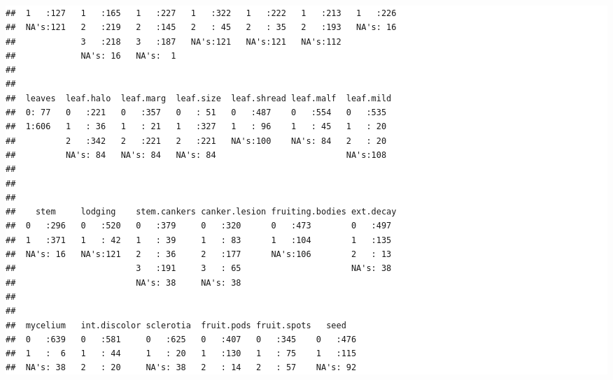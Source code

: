     ##  1   :127   1   :165   1   :227   1   :322   1   :222   1   :213   1   :226    
    ##  NA's:121   2   :219   2   :145   2   : 45   2   : 35   2   :193   NA's: 16    
    ##             3   :218   3   :187   NA's:121   NA's:121   NA's:112               
    ##             NA's: 16   NA's:  1                                                
    ##                                                                                
    ##                                                                                
    ##  leaves  leaf.halo  leaf.marg  leaf.size  leaf.shread leaf.malf  leaf.mild 
    ##  0: 77   0   :221   0   :357   0   : 51   0   :487    0   :554   0   :535  
    ##  1:606   1   : 36   1   : 21   1   :327   1   : 96    1   : 45   1   : 20  
    ##          2   :342   2   :221   2   :221   NA's:100    NA's: 84   2   : 20  
    ##          NA's: 84   NA's: 84   NA's: 84                          NA's:108  
    ##                                                                            
    ##                                                                            
    ##                                                                            
    ##    stem     lodging    stem.cankers canker.lesion fruiting.bodies ext.decay 
    ##  0   :296   0   :520   0   :379     0   :320      0   :473        0   :497  
    ##  1   :371   1   : 42   1   : 39     1   : 83      1   :104        1   :135  
    ##  NA's: 16   NA's:121   2   : 36     2   :177      NA's:106        2   : 13  
    ##                        3   :191     3   : 65                      NA's: 38  
    ##                        NA's: 38     NA's: 38                                
    ##                                                                             
    ##                                                                             
    ##  mycelium   int.discolor sclerotia  fruit.pods fruit.spots   seed    
    ##  0   :639   0   :581     0   :625   0   :407   0   :345    0   :476  
    ##  1   :  6   1   : 44     1   : 20   1   :130   1   : 75    1   :115  
    ##  NA's: 38   2   : 20     NA's: 38   2   : 14   2   : 57    NA's: 92  